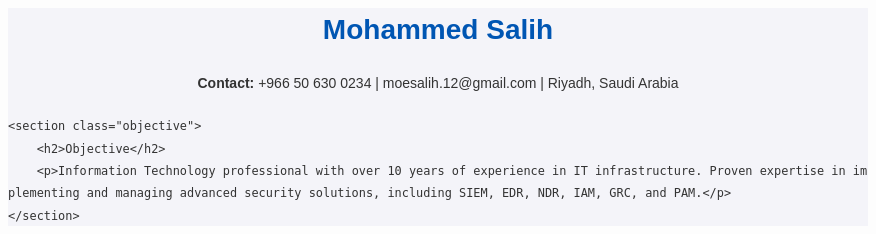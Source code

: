<!DOCTYPE html>
<html lang="en">
<head>
    <meta charset="UTF-8">
    <meta name="viewport" content="width=device-width, initial-scale=1.0">
    <title>Mohammed Salih - Resume</title>
    <style>
        body {
            font-family: Arial, sans-serif;
            line-height: 1.6;
            margin: 20px;
            background-color: #f4f4f9;
            color: #333;
        }
        header {
            text-align: center;
            margin-bottom: 20px;
        }
        section {
            margin-bottom: 20px;
        }
        .contact-info, .skills, .experience, .education {
            padding: 10px;
            background: #fff;
            border-radius: 5px;
            margin-bottom: 20px;
        }
        .contact-info p, .skills ul, .experience ul, .education p {
            margin: 5px 0;
        }
        .skills ul, .experience ul {
            list-style-type: none;
            padding: 0;
        }
        h1, h2, h3 {
            color: #0056b3;
        }
    </style>
</head>
<body>
    <header>
        <h1>Mohammed Salih</h1>
        <p><strong>Contact:</strong> +966 50 630 0234 | moesalih.12@gmail.com | Riyadh, Saudi Arabia</p>
    </header>
    
    <section class="objective">
        <h2>Objective</h2>
        <p>Information Technology professional with over 10 years of experience in IT infrastructure. Proven expertise in implementing and managing advanced security solutions, including SIEM, EDR, NDR, IAM, GRC, and PAM.</p>
    </section>
    